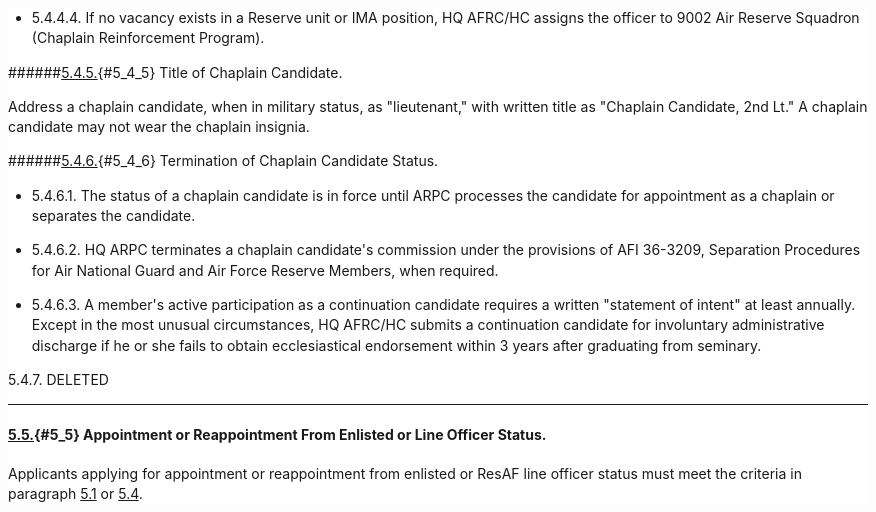 + 5.4.4.4. If no vacancy exists in a Reserve unit or IMA position, HQ AFRC/HC assigns the officer to 9002 Air Reserve Squadron (Chaplain Reinforcement Program).

######[5.4.5.](#5_4_5){#5_4_5} Title of Chaplain Candidate. 

Address a chaplain candidate, when in military status, as "lieutenant," with written title as "Chaplain Candidate, 2nd Lt." A chaplain candidate may not wear the chaplain insignia.

######[5.4.6.](#5_4_6){#5_4_6} Termination of Chaplain Candidate Status.

+ 5.4.6.1. The status of a chaplain candidate is in force until ARPC processes the candidate for appointment as a chaplain or separates the candidate.

+ 5.4.6.2. HQ ARPC terminates a chaplain candidate's commission under the provisions of AFI 36-3209, Separation Procedures for Air National Guard and Air Force Reserve Members, when required.

+ 5.4.6.3. A member's active participation as a continuation candidate requires a written "statement of intent" at least annually. Except in the most unusual circumstances, HQ AFRC/HC submits a continuation candidate for involuntary administrative discharge if he or she fails to obtain ecclesiastical endorsement within 3 years after graduating from seminary.

5.4.7. DELETED

---

#### [5.5.](#5_5){#5_5} Appointment or Reappointment From Enlisted or Line Officer Status.

Applicants applying for appointment or reappointment from enlisted or ResAF line officer status must meet the criteria in paragraph [5.1](#5_1) or [5.4](#5_4).